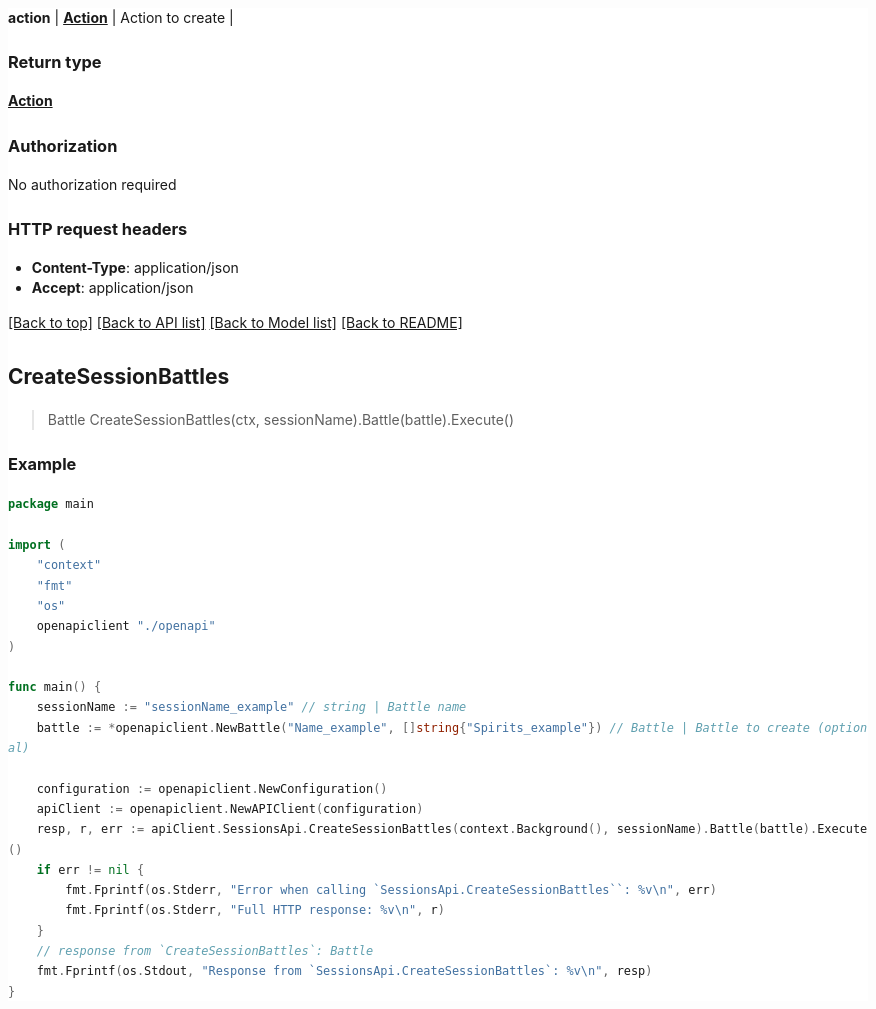 

 **action** | [**Action**](Action.md) | Action to create | 

### Return type

[**Action**](Action.md)

### Authorization

No authorization required

### HTTP request headers

- **Content-Type**: application/json
- **Accept**: application/json

[[Back to top]](#) [[Back to API list]](../README.md#documentation-for-api-endpoints)
[[Back to Model list]](../README.md#documentation-for-models)
[[Back to README]](../README.md)


## CreateSessionBattles

> Battle CreateSessionBattles(ctx, sessionName).Battle(battle).Execute()





### Example

```go
package main

import (
    "context"
    "fmt"
    "os"
    openapiclient "./openapi"
)

func main() {
    sessionName := "sessionName_example" // string | Battle name
    battle := *openapiclient.NewBattle("Name_example", []string{"Spirits_example"}) // Battle | Battle to create (optional)

    configuration := openapiclient.NewConfiguration()
    apiClient := openapiclient.NewAPIClient(configuration)
    resp, r, err := apiClient.SessionsApi.CreateSessionBattles(context.Background(), sessionName).Battle(battle).Execute()
    if err != nil {
        fmt.Fprintf(os.Stderr, "Error when calling `SessionsApi.CreateSessionBattles``: %v\n", err)
        fmt.Fprintf(os.Stderr, "Full HTTP response: %v\n", r)
    }
    // response from `CreateSessionBattles`: Battle
    fmt.Fprintf(os.Stdout, "Response from `SessionsApi.CreateSessionBattles`: %v\n", resp)
}
```
